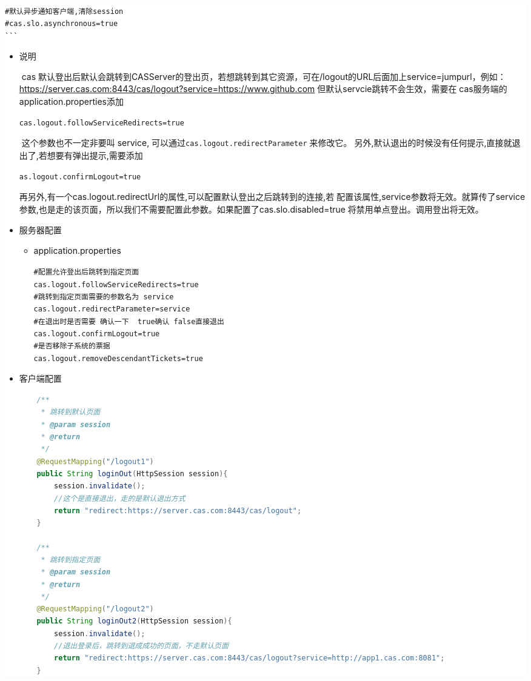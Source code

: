     #默认异步通知客户端,清除session
    #cas.slo.asynchronous=true
    ```

  - 说明

    ​		cas 默认登出后默认会跳转到CASServer的登出页，若想跳转到其它资源，可在/logout的URL后面加上service=jumpurl，例如：https://server.cas.com:8443/cas/logout?service=https://www.github.com
    但默认servcie跳转不会生效，需要在 cas服务端的application.properties添加

    ```properties
    cas.logout.followServiceRedirects=true
    ```

    ​		这个参数也不一定非要叫 service, 可以通过`cas.logout.redirectParameter` 来修改它。
    另外,默认退出的时候没有任何提示,直接就退出了,若想要有弹出提示,需要添加

    ```
    as.logout.confirmLogout=true
    ```

    ​		再另外,有一个cas.logout.redirectUrl的属性,可以配置默认登出之后跳转到的连接,若 配置该属性,service参数将无效。就算传了service参数,也是走的该页面，所以我们不需要配置此参数。
    ​		如果配置了cas.slo.disabled=true 将禁用单点登出。调用登出将无效。

    

- 服务器配置

  - application.properties

    ```properties
    #配置允许登出后跳转到指定页面
    cas.logout.followServiceRedirects=true
    #跳转到指定页面需要的参数名为 service
    cas.logout.redirectParameter=service
    #在退出时是否需要 确认一下  true确认 false直接退出
    cas.logout.confirmLogout=true
    #是否移除子系统的票据
    cas.logout.removeDescendantTickets=true
    ```

- 客户端配置

  ```java
      /**
       * 跳转到默认页面
       * @param session
       * @return
       */
      @RequestMapping("/logout1")
      public String loginOut(HttpSession session){
          session.invalidate();
          //这个是直接退出，走的是默认退出方式
          return "redirect:https://server.cas.com:8443/cas/logout";
      }
  
      /**
       * 跳转到指定页面
       * @param session
       * @return
       */
      @RequestMapping("/logout2")
      public String loginOut2(HttpSession session){
          session.invalidate();
          //退出登录后，跳转到退成成功的页面，不走默认页面
          return "redirect:https://server.cas.com:8443/cas/logout?service=http://app1.cas.com:8081";
      }
  ```